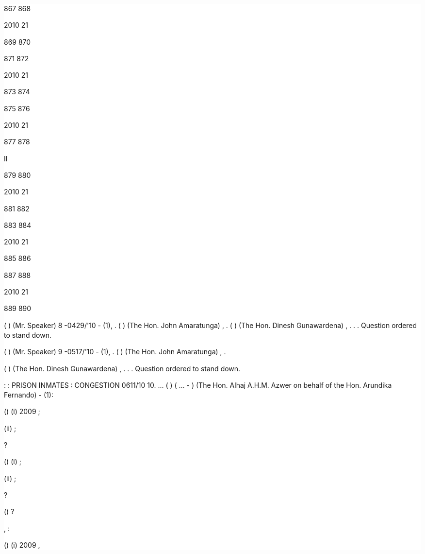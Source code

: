 867 868

2010 21

869 870

871 872

2010 21

873 874

875 876

2010 21

877 878

II

879 880

2010 21

881 882

883 884

2010 21

885 886

887 888

2010 21

889 890

( ) (Mr. Speaker) 8 -0429/'10 - (1), . ( ) (The Hon. John Amaratunga) , . ( ) (The Hon. Dinesh Gunawardena) , . . . Question ordered to stand down.

( ) (Mr. Speaker) 9 -0517/'10 - (1), . ( ) (The Hon. John Amaratunga) , .

( ) (The Hon. Dinesh Gunawardena) , . . . Question ordered to stand down.

: : PRISON INMATES : CONGESTION 0611/10 10. ... ( ) ( ... - ) (The Hon. Alhaj A.H.M. Azwer on behalf of the Hon. Arundika Fernando) - (1):

() (i) 2009 ;

(ii) ;

?

() (i) ;

(ii) ;

?

() ?

, :

() (i) 2009 ,
